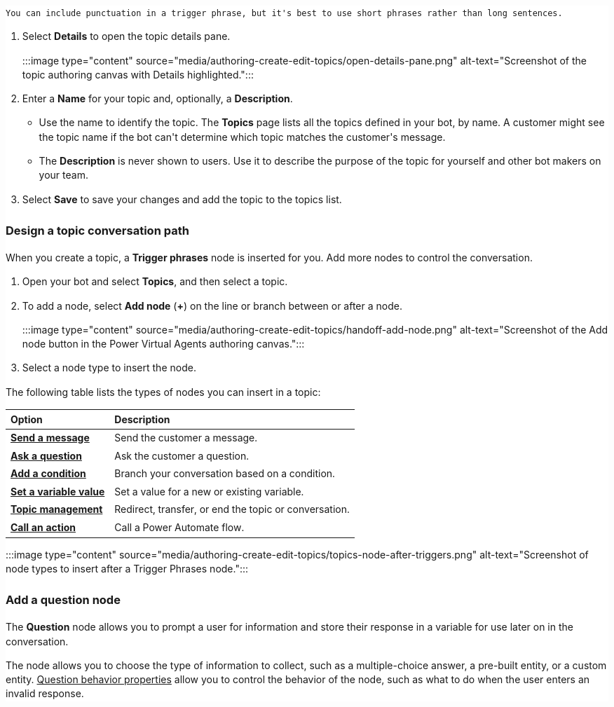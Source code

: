     You can include punctuation in a trigger phrase, but it's best to use short phrases rather than long sentences.

1. Select **Details** to open the topic details pane.

    :::image type="content" source="media/authoring-create-edit-topics/open-details-pane.png" alt-text="Screenshot of the topic authoring canvas with Details highlighted.":::

1. Enter a **Name** for your topic and, optionally, a **Description**.

    - Use the name to identify the topic. The **Topics** page lists all the topics defined in your bot, by name.
      A customer might see the topic name if the bot can't determine which topic matches the customer's message.

    - The **Description** is never shown to users. Use it to describe the purpose of the topic for yourself and other bot makers on your team.

1. Select **Save** to save your changes and add the topic to the topics list.

### Design a topic conversation path

When you create a topic, a **Trigger phrases** node is inserted for you. Add more nodes to control the conversation.

1. Open your bot and select **Topics**, and then select a topic.

1. To add a node, select **Add node** (**+**) on the line or branch between or after a node.

   :::image type="content" source="media/authoring-create-edit-topics/handoff-add-node.png" alt-text="Screenshot of the Add node button in the Power Virtual Agents authoring canvas.":::

1. Select a node type to insert the node.

The following table lists the types of nodes you can insert in a topic:

| Option                                                            | Description                                           |
| :---------------------------------------------------------------- | :---------------------------------------------------- |
| [**Send a message**](authoring-send-message.md)                   | Send the customer a message.                         |
| [**Ask a question**](authoring-ask-a-question.md)                 | Ask the customer a question.                          |
| [**Add a condition**](authoring-using-conditions.md)              | Branch your conversation based on a condition.        |
| [**Set a variable value**](authoring-variables.md#set-a-variable) | Set a value for a new or existing variable.           |
| [**Topic management**](authoring-topic-management.md)             | Redirect, transfer, or end the topic or conversation. |
| [**Call an action**](advanced-flow.md)                            | Call a Power Automate flow.                           |

:::image type="content" source="media/authoring-create-edit-topics/topics-node-after-triggers.png" alt-text="Screenshot of node types to insert after a Trigger Phrases node.":::

### Add a question node

The **Question** node allows you to prompt a user for information and store their response in a variable for use later on in the conversation.

The node allows you to choose the type of information to collect, such as a multiple-choice answer, a pre-built entity, or a custom entity. [Question behavior properties](#configure-question-behavior) allow you to control the behavior of the node, such as what to do when the user enters an invalid response.
